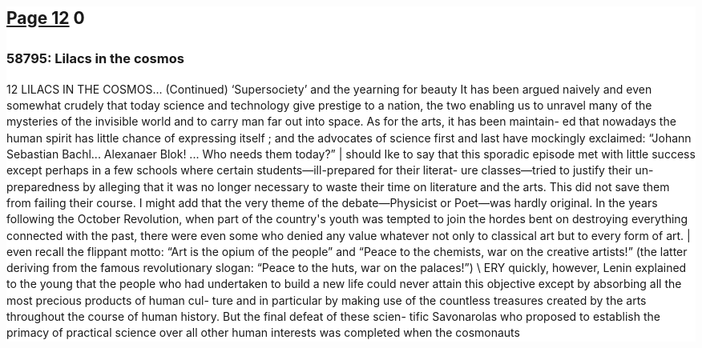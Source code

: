 ## [Page 12](078373engo.pdf#page=12) 0

### 58795: Lilacs in the cosmos

12 
LILACS IN THE COSMOS... (Continued) 
‘Supersociety’ and the yearning 
for beauty 
It has been argued naively and even 
somewhat crudely that today science 
and technology give prestige to a 
nation, the two enabling us to unravel 
many of the mysteries of the invisible 
world and to carry man far out into 
space. 
As for the arts, it has been maintain- 
ed that nowadays the human spirit 
has little chance of expressing itself ; 
and the advocates of science first 
and last have mockingly exclaimed: 
“Johann Sebastian Bachl... Alexanaer 
Blok! ... Who needs them today?” 
| should Ike to say that this sporadic 
episode met with little success except 
perhaps in a few schools where certain 
students—ill-prepared for their literat- 
ure classes—tried to justify their un- 
preparedness by alleging that it was 
no longer necessary to waste their time 
on literature and the arts. This did not 
save them from failing their course. 
I might add that the very theme of 
the debate—Physicist or Poet—was 
hardly original. In the years following 
the October Revolution, when part of 
the country's youth was tempted to 
join the hordes bent on destroying 
everything connected with the past, 
there were even some who denied any 
value whatever not only to classical 
art but to every form of art. | even 
recall the flippant motto: “Art is the 
opium of the people” and “Peace to 
the chemists, war on the creative 
artists!” (the latter deriving from the 
famous revolutionary slogan: “Peace to 
the huts, war on the palaces!”) 
\ ERY quickly, however, 
Lenin explained to the young that the 
people who had undertaken to build 
a new life could never attain this 
objective except by absorbing all the 
most precious products of human cul- 
ture and in particular by making use 
of the countless treasures created by 
the arts throughout the course of 
human history. 
But the final defeat of these scien- 
tific Savonarolas who proposed to 
establish the primacy of practical 
science over all other human interests 
was completed when the cosmonauts 